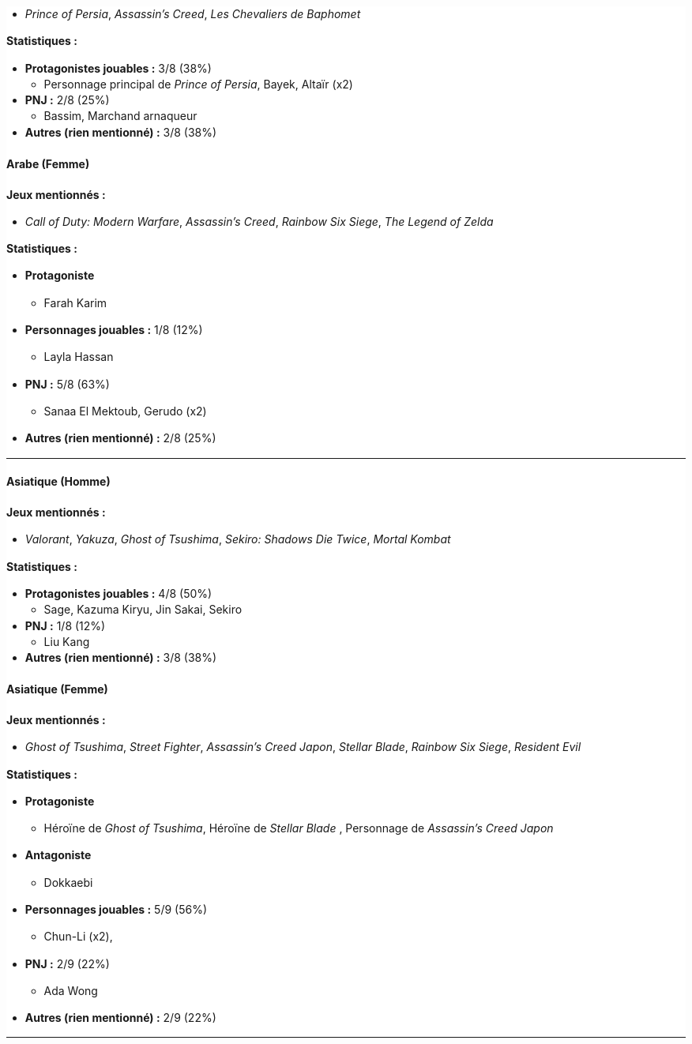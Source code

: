 - *Prince of Persia*, *Assassin’s Creed*, *Les Chevaliers de Baphomet*  

**Statistiques :**  

- **Protagonistes jouables :** 3/8 (38%)  
  - Personnage principal de *Prince of Persia*, Bayek, Altaïr (x2)  
- **PNJ :** 2/8 (25%)  
  - Bassim, Marchand arnaqueur  
- **Autres (rien mentionné) :** 3/8 (38%)  



#### **Arabe (Femme)**  
**Jeux mentionnés :**  
- *Call of Duty: Modern Warfare*, *Assassin’s Creed*, *Rainbow Six Siege*, *The Legend of Zelda*  

**Statistiques :**  

- **Protagoniste**
  - Farah Karim

- **Personnages jouables :** 1/8 (12%)  
  - Layla Hassan  
- **PNJ :** 5/8 (63%)  
  - Sanaa El Mektoub, Gerudo (x2)  
- **Autres (rien mentionné) :** 2/8 (25%)  

---

#### **Asiatique (Homme)**  
**Jeux mentionnés :**  
- *Valorant*, *Yakuza*, *Ghost of Tsushima*, *Sekiro: Shadows Die Twice*, *Mortal Kombat*  

**Statistiques :**  
- **Protagonistes jouables :** 4/8 (50%)  
  - Sage, Kazuma Kiryu, Jin Sakai, Sekiro  
- **PNJ :** 1/8 (12%)  
  - Liu Kang  
- **Autres (rien mentionné) :** 3/8 (38%)  



#### **Asiatique (Femme)**  
**Jeux mentionnés :**  
- *Ghost of Tsushima*, *Street Fighter*, *Assassin’s Creed Japon*, *Stellar Blade*, *Rainbow Six Siege*, *Resident Evil*  

**Statistiques :**  

- **Protagoniste** 
  - Héroïne de *Ghost of Tsushima*, Héroïne de *Stellar Blade* , Personnage de *Assassin’s Creed Japon*
- **Antagoniste**
  - Dokkaebi

- **Personnages jouables :** 5/9 (56%)  
  - Chun-Li (x2), 
- **PNJ :** 2/9 (22%)  
  - Ada Wong  
- **Autres (rien mentionné) :** 2/9 (22%)  

---
